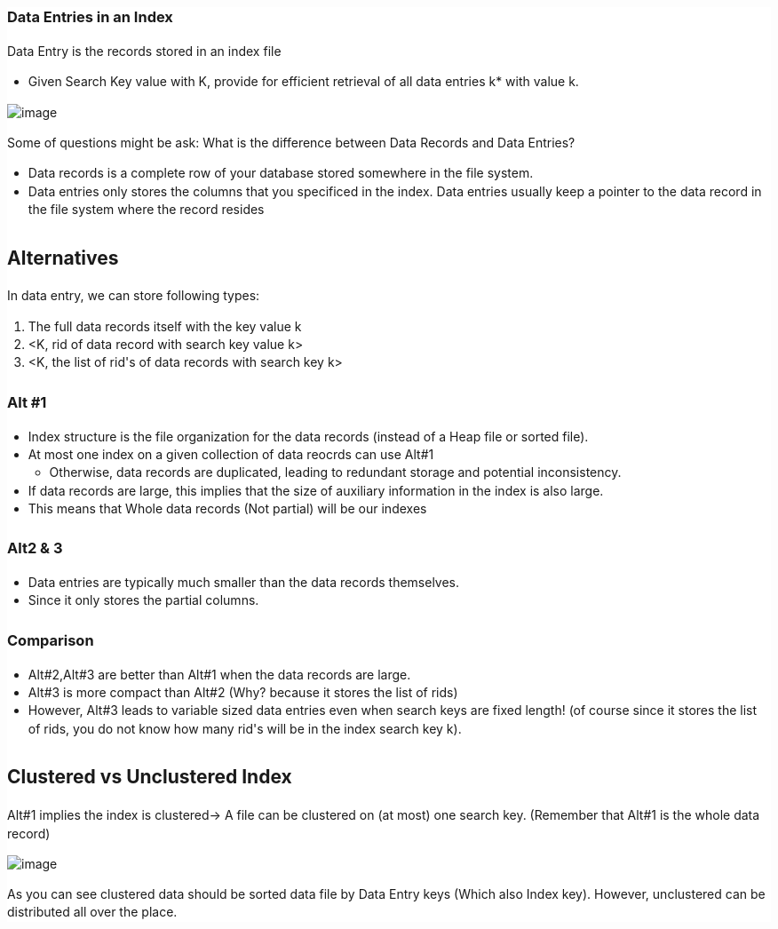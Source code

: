 ### Data Entries in an Index

Data Entry is the records stored in an index file
- Given Search Key value with K, provide for efficient retrieval of all data entries k* with value k. 

![image](https://user-images.githubusercontent.com/79100627/207219796-12962628-3da9-48e8-9290-d3ae0ba6565e.png)

Some of questions might be ask: What is the difference between Data Records and Data Entries?

- Data records is a complete row of your database stored somewhere in the file system.
- Data entries only stores the columns that you specificed in the index. Data entries usually keep a pointer to the data record in the file system where the record resides

## Alternatives 

In data entry, we can store following types:

1. The full data records itself with the key value k
2. <K, rid of data record with search key value k> 
3. <K, the list of rid's of data records with search key k>

### Alt #1 
- Index structure is the file organization for the data records (instead of a Heap file or sorted file). 
- At most one index on a given collection of data reocrds can use Alt#1 
  - Otherwise, data records are duplicated, leading to redundant storage and potential inconsistency.
- If data records are large, this implies that the size of auxiliary information in the index is also large. 
- This means that Whole data records (Not partial) will be our indexes 

### Alt2 & 3 
- Data entries are typically much smaller than the data records themselves.
- Since it only stores the partial columns.

### Comparison 
- Alt#2,Alt#3 are better than Alt#1 when the data records are large.
- Alt#3 is more compact than Alt#2 (Why? because it stores the list of rids) 
- However, Alt#3 leads to variable sized data entries even when search keys are fixed length! (of course since it stores the list of rids, you do not know how many rid's will be in the index search key k). 

## Clustered vs Unclustered Index

Alt#1 implies the index is clustered-> A file can be clustered on (at most) one search key. (Remember that Alt#1 is the whole data record)

![image](https://user-images.githubusercontent.com/79100627/207221656-0d75325b-4ea4-4957-8f5a-fcf8c12d7504.png)

As you can see clustered data should be sorted data file by Data Entry keys (Which also Index key). However, unclustered can be distributed all over the place. 
